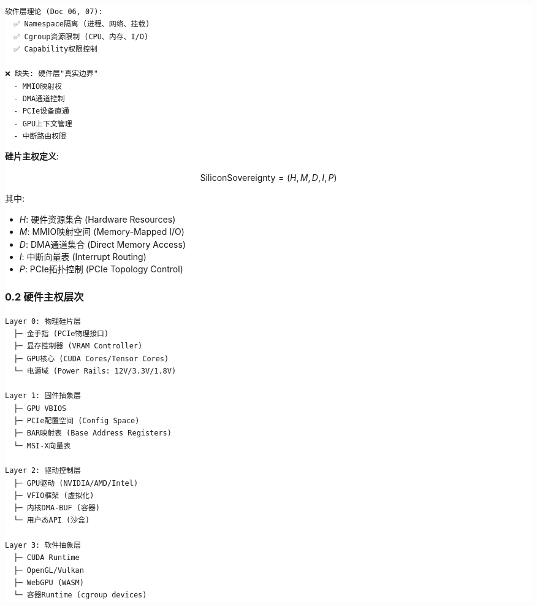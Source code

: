 ```text
软件层理论 (Doc 06, 07):
  ✅ Namespace隔离 (进程、网络、挂载)
  ✅ Cgroup资源限制 (CPU、内存、I/O)
  ✅ Capability权限控制

❌ 缺失: 硬件层"真实边界"
  - MMIO映射权
  - DMA通道控制
  - PCIe设备直通
  - GPU上下文管理
  - 中断路由权限
```

**硅片主权定义**:

$$
\text{SiliconSovereignty} = (H, M, D, I, P)
$$

其中:

- $H$: 硬件资源集合 (Hardware Resources)
- $M$: MMIO映射空间 (Memory-Mapped I/O)
- $D$: DMA通道集合 (Direct Memory Access)
- $I$: 中断向量表 (Interrupt Routing)
- $P$: PCIe拓扑控制 (PCIe Topology Control)

### 0.2 硬件主权层次

```text
Layer 0: 物理硅片层
  ├─ 金手指 (PCIe物理接口)
  ├─ 显存控制器 (VRAM Controller)
  ├─ GPU核心 (CUDA Cores/Tensor Cores)
  └─ 电源域 (Power Rails: 12V/3.3V/1.8V)

Layer 1: 固件抽象层
  ├─ GPU VBIOS
  ├─ PCIe配置空间 (Config Space)
  ├─ BAR映射表 (Base Address Registers)
  └─ MSI-X向量表

Layer 2: 驱动控制层
  ├─ GPU驱动 (NVIDIA/AMD/Intel)
  ├─ VFIO框架 (虚拟化)
  ├─ 内核DMA-BUF (容器)
  └─ 用户态API (沙盒)

Layer 3: 软件抽象层
  ├─ CUDA Runtime
  ├─ OpenGL/Vulkan
  ├─ WebGPU (WASM)
  └─ 容器Runtime (cgroup devices)
```
